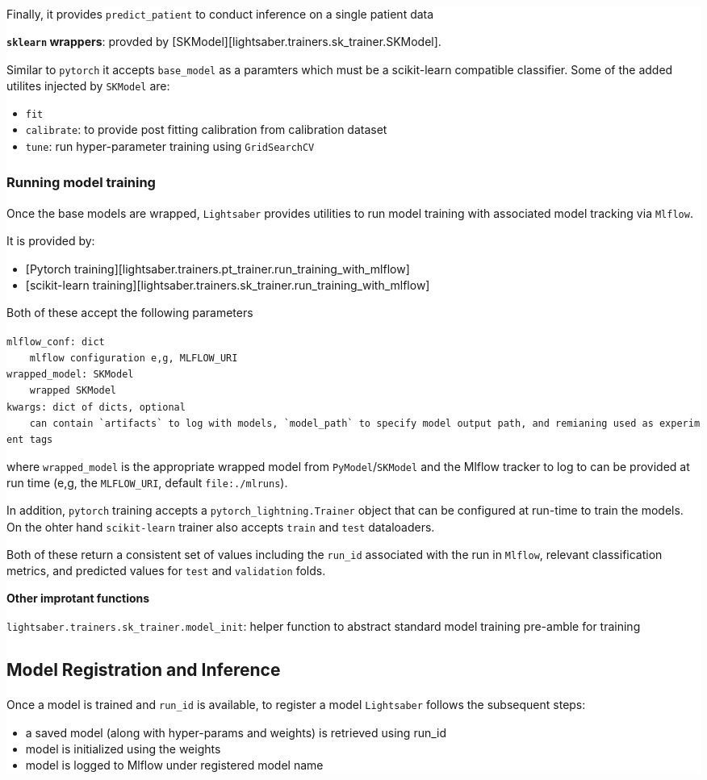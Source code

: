 Finally, it provides `predict_patient` to conduct inference on a single patient data


**`sklearn` wrappers**: provded by [SKModel][lightsaber.trainers.sk_trainer.SKModel].

Similar to `pytorch` it accepts `base_model` as a paramters which must be a scikit-learn compatible classifier. Some of the added utilites injected by `SKModel` are:

* `fit`
* `calibrate`: to provide post fitting calibration from calibration dataset
* `tune`: run hyper-parameter training using `GridSearchCV`

### Running model training

Once the base models are wrapped, `Lightsaber` provides utilities to run model training with associated model tracking via `Mlflow`. 

It is provided by:

* [Pytorch training][lightsaber.trainers.pt_trainer.run_training_with_mlflow]
* [scikit-learn training][lightsaber.trainers.sk_trainer.run_training_with_mlflow]


Both of these accept the following parameters
```
mlflow_conf: dict
    mlflow configuration e,g, MLFLOW_URI
wrapped_model: SKModel
    wrapped SKModel 
kwargs: dict of dicts, optional
    can contain `artifacts` to log with models, `model_path` to specify model output path, and remianing used as experiment tags
```

where `wrapped_model` is the appropriate wrapped model from `PyModel`/`SKModel` and the Mlflow tracker to log to can be provided at run time (e,g, the `MLFLOW_URI`, default `file:./mlruns`).

In addition, `pytorch` training accepts a `pytorch_lightning.Trainer` object that 
can be configured at run-time to train the models. On the ohter hand `scikit-learn` trainer also accepts `train` and `test` dataloaders. 

Both of these return a consistent set of values including the `run_id` associated with the run in `Mlflow`, relevant classification metrics, and predicted values for `test` and `validation` folds.

**Other improtant functions**

`lightsaber.trainers.sk_trainer.model_init`: helper function to abstract standard model training pre-amble for training

## Model Registration and Inference

Once a model is trained and `run_id` is available, 
to register a model `Lightsaber` follows the subsequent steps:


* a saved model (along with hyper-params and weights) is retrieved using run_id
* model is initialized using the weights
* model is logged to Mlflow under registered model name
